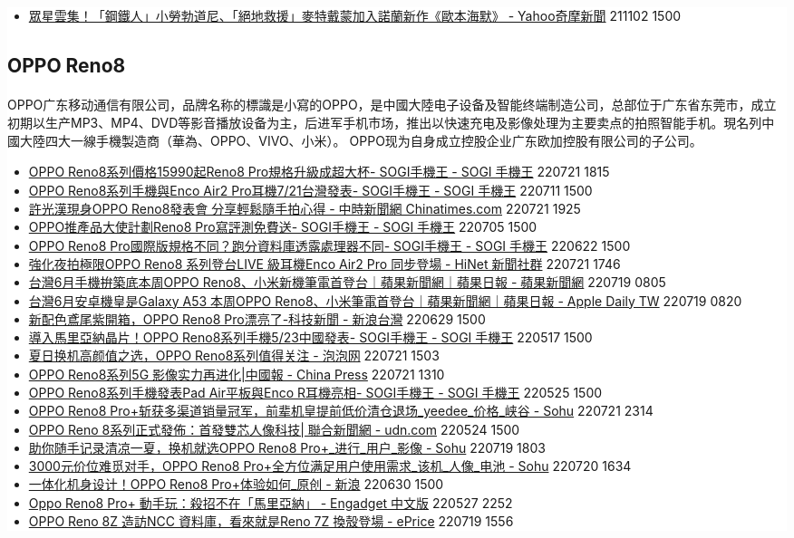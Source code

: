 - [眾星雲集！「鋼鐵人」小勞勃道尼、「絕地救援」麥特戴蒙加入諾蘭新作《歐本海默》 - Yahoo奇摩新聞](https://tw.news.yahoo.com/%E7%9C%BE%E6%98%9F%E9%9B%B2%E9%9B%86-%E9%8B%BC%E9%90%B5%E4%BA%BA-%E5%B0%8F%E5%8B%9E%E5%8B%83%E9%81%93%E5%B0%BC-%E7%B5%95%E5%9C%B0%E6%95%91%E6%8F%B4-%E9%BA%A5%E7%89%B9%E6%88%B4%E8%92%99%E5%8A%A0%E5%85%A5%E8%AB%BE%E8%98%AD%E6%96%B0%E4%BD%9C-165908006.html "眾星雲集！「鋼鐵人」小勞勃道尼、「絕地救援」麥特戴蒙加入諾蘭新作《歐本海默》 - Yahoo奇摩新聞") 211102 1500

## OPPO Reno8

OPPO广东移动通信有限公司，品牌名称的標識是小寫的OPPO，是中國大陸电子设备及智能终端制造公司，总部位于广东省东莞市，成立初期以生产MP3、MP4、DVD等影音播放设备为主，后进军手机市场，推出以快速充电及影像处理为主要卖点的拍照智能手机。現名列中國大陸四大一線手機製造商（華為、OPPO、VIVO、小米）。
OPPO现为自身成立控股企业广东欧加控股有限公司的子公司。
- [OPPO Reno8系列價格15990起Reno8 Pro規格升級成超大杯- SOGI手機王 - SOGI 手機王](https://www.sogi.com.tw/articles/oppo_reno8_pro/6258255 "OPPO Reno8系列價格15990起Reno8 Pro規格升級成超大杯- SOGI手機王 - SOGI 手機王") 220721 1815
- [OPPO Reno8系列手機與Enco Air2 Pro耳機7/21台灣發表- SOGI手機王 - SOGI 手機王](https://www.sogi.com.tw/articles/oppo_reno8_pro/6258196 "OPPO Reno8系列手機與Enco Air2 Pro耳機7/21台灣發表- SOGI手機王 - SOGI 手機王") 220711 1500
- [許光漢現身OPPO Reno8發表會 分享輕鬆隨手拍心得 - 中時新聞網 Chinatimes.com](https://www.chinatimes.com/realtimenews/20220721004963-260405?ctrack=pc_main_rtime_p01 "許光漢現身OPPO Reno8發表會 分享輕鬆隨手拍心得 - 中時新聞網 Chinatimes.com") 220721 1925
- [OPPO推產品大使計劃Reno8 Pro寫評測免費送- SOGI手機王 - SOGI 手機王](https://www.sogi.com.tw/articles/oppo_reno8_pro/6258157 "OPPO推產品大使計劃Reno8 Pro寫評測免費送- SOGI手機王 - SOGI 手機王") 220705 1500
- [OPPO Reno8 Pro國際版規格不同？跑分資料庫透露處理器不同- SOGI手機王 - SOGI 手機王](https://www.sogi.com.tw/articles/oppo_reno8_pro/6258088 "OPPO Reno8 Pro國際版規格不同？跑分資料庫透露處理器不同- SOGI手機王 - SOGI 手機王") 220622 1500
- [強化夜拍極限OPPO Reno8 系列登台LIVE 級耳機Enco Air2 Pro 同步登場 - HiNet 新聞社群](https://times.hinet.net/picNews/24036038 "強化夜拍極限OPPO Reno8 系列登台LIVE 級耳機Enco Air2 Pro 同步登場 - HiNet 新聞社群") 220721 1746
- [台灣6月手機拚築底本周OPPO Reno8、小米新機筆電首登台｜蘋果新聞網｜蘋果日報 - 蘋果新聞網](https://tw.appledaily.com/property/20220719/59A05DACCD2F9CCC0C833A3F75 "台灣6月手機拚築底本周OPPO Reno8、小米新機筆電首登台｜蘋果新聞網｜蘋果日報 - 蘋果新聞網") 220719 0805
- [台灣6月安卓機皇是Galaxy A53 本周OPPO Reno8、小米筆電首登台｜蘋果新聞網｜蘋果日報 - Apple Daily TW](https://www.appledaily.com.tw/property/20220719/59A05DACCD2F9CCC0C833A3F75 "台灣6月安卓機皇是Galaxy A53 本周OPPO Reno8、小米筆電首登台｜蘋果新聞網｜蘋果日報 - Apple Daily TW") 220719 0820
- [新配色鳶尾紫開箱，OPPO Reno8 Pro漂亮了-科技新聞 - 新浪台灣](https://news.sina.com.tw/article/20220629/42112000.html "新配色鳶尾紫開箱，OPPO Reno8 Pro漂亮了-科技新聞 - 新浪台灣") 220629 1500
- [導入馬里亞納晶片！OPPO Reno8系列手機5/23中國發表- SOGI手機王 - SOGI 手機王](https://www.sogi.com.tw/articles/oppo_reno8_pro_plus/6257886 "導入馬里亞納晶片！OPPO Reno8系列手機5/23中國發表- SOGI手機王 - SOGI 手機王") 220517 1500
- [夏日换机高颜值之选，OPPO Reno8系列值得关注 - 泡泡网](https://www.pcpop.com/article/6753334.shtml "夏日换机高颜值之选，OPPO Reno8系列值得关注 - 泡泡网") 220721 1503
- [OPPO Reno8系列5G 影像实力再进化|中國報 - China Press](https://www.chinapress.com.my/20220721/oppo-reno8%E7%B3%BB%E5%88%975g-%E5%BD%B1%E5%83%8F%E5%AE%9E%E5%8A%9B%E5%86%8D%E8%BF%9B%E5%8C%96/ "OPPO Reno8系列5G 影像实力再进化|中國報 - China Press") 220721 1310
- [OPPO Reno8系列手機發表Pad Air平板與Enco R耳機亮相- SOGI手機王 - SOGI 手機王](https://www.sogi.com.tw/articles/oppo_reno8_pro/6257936 "OPPO Reno8系列手機發表Pad Air平板與Enco R耳機亮相- SOGI手機王 - SOGI 手機王") 220525 1500
- [OPPO Reno8 Pro+斩获多渠道销量冠军，前辈机皇提前低价清仓退场_yeedee_价格_峡谷 - Sohu](https://www.sohu.com/a/570080660_121256502 "OPPO Reno8 Pro+斩获多渠道销量冠军，前辈机皇提前低价清仓退场_yeedee_价格_峡谷 - Sohu") 220721 2314
- [OPPO Reno 8系列正式發佈：首發雙芯人像科技| 聯合新聞網 - udn.com](https://udn.com/news/story/7098/6335382 "OPPO Reno 8系列正式發佈：首發雙芯人像科技| 聯合新聞網 - udn.com") 220524 1500
- [助你随手记录清凉一夏，换机就选OPPO Reno8 Pro+_进行_用户_影像 - Sohu](https://www.sohu.com/a/569267505_126540 "助你随手记录清凉一夏，换机就选OPPO Reno8 Pro+_进行_用户_影像 - Sohu") 220719 1803
- [3000元价位难觅对手，OPPO Reno8 Pro+全方位满足用户使用需求_该机_人像_电池 - Sohu](https://www.sohu.com/a/569627524_114838 "3000元价位难觅对手，OPPO Reno8 Pro+全方位满足用户使用需求_该机_人像_电池 - Sohu") 220720 1634
- [一体化机身设计！OPPO Reno8 Pro+体验如何_原创 - 新浪](http://zhongce.sina.com.cn/article/view/137673/ "一体化机身设计！OPPO Reno8 Pro+体验如何_原创 - 新浪") 220630 1500
- [Oppo Reno8 Pro+ 動手玩：殺招不在「馬里亞納」 - Engadget 中文版](https://chinese.engadget.com/oppo-reno8-pro-plus-hands-on-144713706.html "Oppo Reno8 Pro+ 動手玩：殺招不在「馬里亞納」 - Engadget 中文版") 220527 2252
- [OPPO Reno 8Z 造訪NCC 資料庫，看來就是Reno 7Z 換殼登場 - ePrice](https://m.eprice.com.tw/mobile/talk/4693/5739268/1 "OPPO Reno 8Z 造訪NCC 資料庫，看來就是Reno 7Z 換殼登場 - ePrice") 220719 1556
